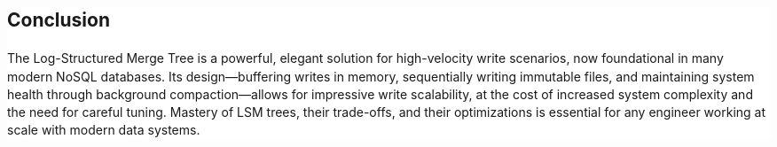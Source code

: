 
## Conclusion

The Log-Structured Merge Tree is a powerful, elegant solution for high-velocity write scenarios, now foundational in many modern NoSQL databases. Its design—buffering writes in memory, sequentially writing immutable files, and maintaining system health through background compaction—allows for impressive write scalability, at the cost of increased system complexity and the need for careful tuning. Mastery of LSM trees, their trade-offs, and their optimizations is essential for any engineer working at scale with modern data systems.